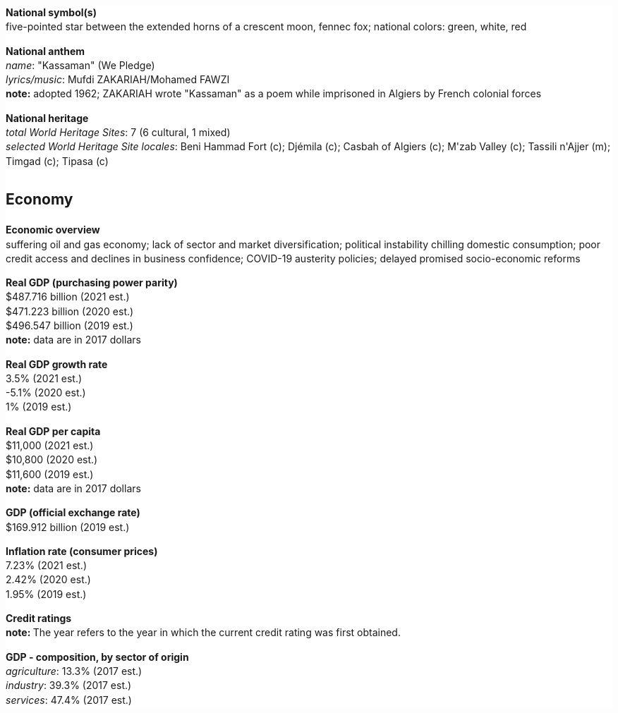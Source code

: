 **National symbol(s)**<br>
five-pointed star between the extended horns of a crescent moon, fennec fox; national colors: green, white, red<br>

**National anthem**<br>
_name_: "Kassaman" (We Pledge)<br>
_lyrics/music_: Mufdi ZAKARIAH/Mohamed FAWZI<br>
<strong>note:</strong> adopted 1962; ZAKARIAH wrote "Kassaman" as a poem while imprisoned in Algiers by French colonial forces<br>

**National heritage**<br>
_total World Heritage Sites_: 7 (6 cultural, 1 mixed)<br>
_selected World Heritage Site locales_: Beni Hammad Fort (c); Djémila (c); Casbah of Algiers (c); M'zab Valley (c); Tassili n'Ajjer (m); Timgad (c); Tipasa (c)<br>

## Economy

**Economic overview**<br>
suffering oil and gas economy; lack of sector and market diversification; political instability chilling domestic consumption; poor credit access and declines in business confidence; COVID-19 austerity policies; delayed promised socio-economic reforms<br>

**Real GDP (purchasing power parity)**<br>
$487.716 billion (2021 est.)<br>
$471.223 billion (2020 est.)<br>
$496.547 billion (2019 est.)<br>
<strong>note:</strong> data are in 2017 dollars<br>

**Real GDP growth rate**<br>
3.5% (2021 est.)<br>
-5.1% (2020 est.)<br>
1% (2019 est.)<br>

**Real GDP per capita**<br>
$11,000 (2021 est.)<br>
$10,800 (2020 est.)<br>
$11,600 (2019 est.)<br>
<strong>note:</strong> data are in 2017 dollars<br>

**GDP (official exchange rate)**<br>
$169.912 billion (2019 est.)<br>

**Inflation rate (consumer prices)**<br>
7.23% (2021 est.)<br>
2.42% (2020 est.)<br>
1.95% (2019 est.)<br>

**Credit ratings**<br>
<strong>note: </strong>The year refers to the year in which the current credit rating was first obtained.<br>

**GDP - composition, by sector of origin**<br>
_agriculture_: 13.3% (2017 est.)<br>
_industry_: 39.3% (2017 est.)<br>
_services_: 47.4% (2017 est.)<br>
